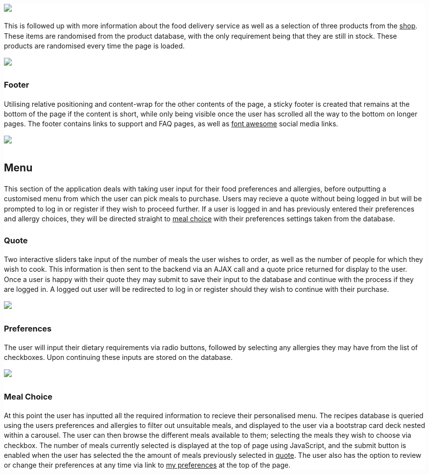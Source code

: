 <img src="/project/readme_images/homepage1.png" width="400px">

This is followed up with more information about the food delivery service as well as a selection of three products from the [shop](#shop). These items are randomised from the product database, with the only requirement being that they are still in stock. These products are randomised every time the page is loaded.

<img src="/project/readme_images/homepage2.png" width="400px">

### Footer
Utilising relative positioning and content-wrap for the other contents of the page, a sticky footer is created that remains at the bottom of the page if the content is short, while only being visible once the user has scrolled all the way to the bottom on longer pages. The footer contains links to support and FAQ pages, as well as [font awesome](https://fontawesome.com/v4/) social media links.

<img src="/project/readme_images/footer.png" width="400px">

## Menu
This section of the application deals with taking user input for their food preferences and allergies, before outputting a customised menu from which the user can pick meals to purchase. Users may recieve a quote without being logged in but will be prompted to log in or register if they wish to proceed further. If a user is logged in and has previously entered their preferences and allergy choices, they will be directed straight to [meal choice](#meal-choice) with their preferences settings taken from the database.

### Quote
Two interactive sliders take input of the number of meals the user wishes to order, as well as the number of people for which they wish to cook. This information is then sent to the backend via an AJAX call and a quote price returned for display to the user. Once a user is happy with their quote they may submit to save their input to the database and continue with the process if they are logged in. A logged out user will be redirected to log in or register should they wish to continue with their purchase.

<img src="/project/readme_images/quote.png" width="400px">


### Preferences
The user will input their dietary requirements via radio buttons, followed by selecting any allergies they may have from the list of checkboxes. Upon continuing these inputs are stored on the database.

<img src="/project/readme_images/preferences.png" width="400px">

### Meal Choice
At this point the user has inputted all the required information to recieve their personalised menu. The recipes database is queried using the users preferences and allergies to filter out unsuitable meals, and displayed to the user via a bootstrap card deck nested within a carousel. The user can then browse the different meals available to them; selecting the meals they wish to choose via checkbox. The number of meals currently selected is displayed at the top of page using JavaScript, and the submit button is enabled when the user has selected the the amount of meals previously selected in [quote](#quote). The user also has the option to review or change their preferences at any time via link to [my preferences](#my-preferences) at the top of the page.
